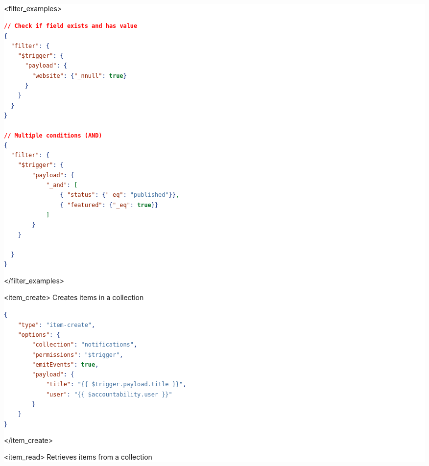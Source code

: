 <filter_examples>

```json
// Check if field exists and has value
{
  "filter": {
    "$trigger": {
      "payload": {
        "website": {"_nnull": true}
      }
    }
  }
}

// Multiple conditions (AND)
{
  "filter": {
	"$trigger": {
		"payload": {
			"_and": [
				{ "status": {"_eq": "published"}},
				{ "featured": {"_eq": true}}
			]
		}
	}

  }
}
```

</filter_examples>
</condition>

<item_create>
Creates items in a collection

```json
{
	"type": "item-create",
	"options": {
		"collection": "notifications",
		"permissions": "$trigger",
		"emitEvents": true,
		"payload": {
			"title": "{{ $trigger.payload.title }}",
			"user": "{{ $accountability.user }}"
		}
	}
}
```
</item_create>

<item_read>
Retrieves items from a collection
